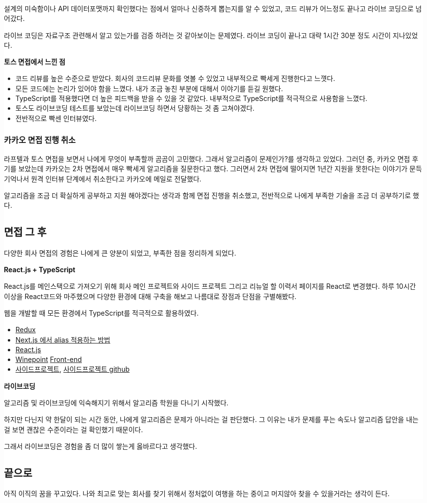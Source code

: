 설계의 미숙함이나 API 데이터포맷까지 확인했다는 점에서 얼마나 신중하게 뽑는지를 알 수 있었고, 코드 리뷰가 어느정도 끝나고 라이브 코딩으로 넘어갔다.

라이브 코딩은 자료구조 관련해서 알고 있는가를 검증 하려는 것 같아보이는 문제였다. 라이브 코딩이 끝나고 대략 1시간 30분 정도 시간이 지나있었다.

**토스 면접에서 느낀 점**

- 코드 리뷰를 높은 수준으로 받았다. 회사의 코드리뷰 문화를 엿볼 수 있었고 내부적으로 빡세게 진행한다고 느꼇다.
- 모든 코드에는 논리가 있어야 함을 느꼈다. 내가 조금 놓친 부분에 대해서 이야기를 듣길 원했다.
- TypeScript를 적용했다면 더 높은 피드백을 받을 수 있을 것 같았다. 내부적으로 TypeScript를 적극적으로 사용함을 느꼈다.
- 토스도 라이브코딩 테스트를 보았는데 라이브코딩 하면서 당황하는 것 좀 고쳐야겠다.
- 전반적으로 빡센 인터뷰였다.

### 카카오 면접 진행 취소

라프텔과 토스 면접을 보면서 나에게 무엇이 부족할까 곰곰이 고민했다. 그래서 알고리즘이 문제인가?를 생각하고 있었다. 그러던 중, 카카오 면접 후기를 보았는데 카카오는 2차 면접에서 매우 빡세게 알고리즘을 질문한다고 했다. 그러면서 2차 면접에 떨어지면 1년간 지원을 못한다는 이야기가 문득 기억나서 원격 인터뷰 단계에서 취소한다고 카카오에 메일로 전달했다.

알고리즘을 조금 더 확실하게 공부하고 지원 해야겠다는 생각과 함께 면접 진행을 취소했고, 전반적으로 나에게 부족한 기술을 조금 더 공부하기로 했다.

## 면접 그 후

다양한 회사 면접의 경험은 나에게 큰 양분이 되었고, 부족한 점을 정리하게 되었다.

**React.js + TypeScript**

React.js를 메인스택으로 가져오기 위해 회사 메인 프로젝트와 사이드 프로젝트 그리고 리뉴얼 할 이력서 페이지를 React로 변경했다. 하루 10시간 이상을 React코드와 마주했으며 다양한 환경에 대해 구축을 해보고 나름대로 장점과 단점을 구별해봤다.

웹을 개발할 때 모든 환경에서 TypeScript를 적극적으로 활용하였다.

- [Redux](https://www.notion.so/aad725d6-a8ce-4722-83ed-4eda44522db0)
- [Next.js 에서 alias 적용하는 방법](https://www.notion.so/df136c58-2c1b-4459-b22c-7df8cae32e20)
- [React.js](https://www.notion.so/a4b13e25-b67a-40af-87d3-c084a29c895c)
- [Winepoint](https://www.notion.so/39c86520-7e78-4173-b74a-e2837c7df655) [Front-end](https://www.notion.so/649cb9ad-2e8f-4d7f-b3cb-69ddc0a28b58)
- [사이드프로젝트](https://salon.elegancesocialclub.co.kr/#/), [사이드프로젝트 github](https://github.com/elegance-social-club)

**라이브코딩**

알고리즘 및 라이브코딩에 익숙해지기 위해서 알고리즘 학원을 다니기 시작했다.

하지만 다닌지 약 한달이 되는 시간 동안, 나에게 알고리즘은 문제가 아니라는 걸 판단했다. 그 이유는 내가 문제를 푸는 속도나 알고리즘 답안을 내는 걸 보면 괜찮은 수준이라는 걸 확인했기 때문이다.

그래서 라이브코딩은 경험을 좀 더 많이 쌓는게 옳바르다고 생각했다.

## 끝으로

아직 이직의 꿈을 꾸고있다. 나와 최고로 맞는 회사를 찾기 위해서 정처없이 여행을 하는 중이고 머지않아 찾을 수 있을거라는 생각이 든다.